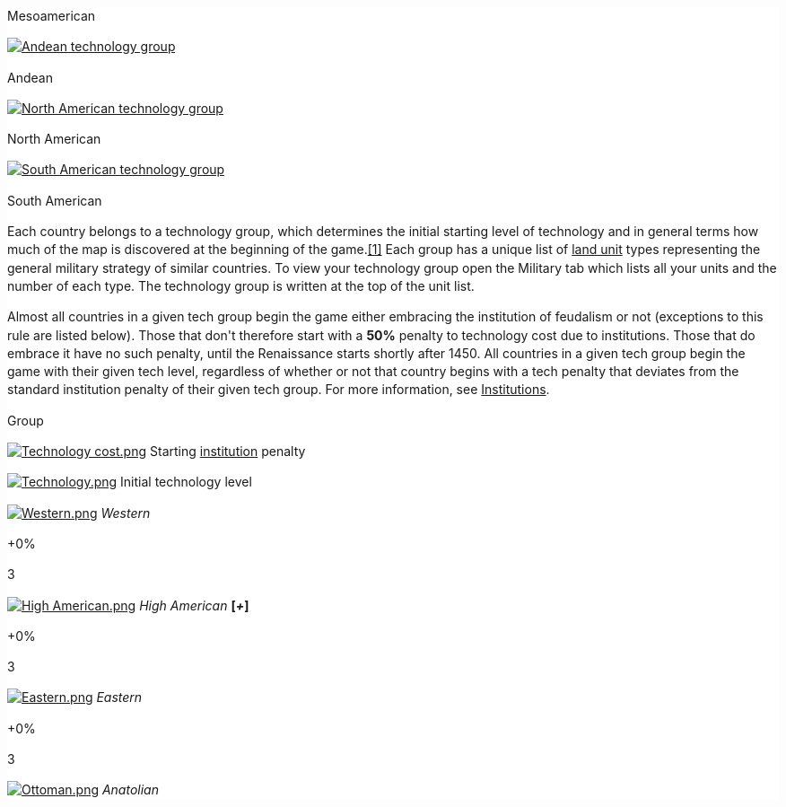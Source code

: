 Mesoamerican

[![Andean technology group](/images/thumb/c/c1/Andean.png/28px-Andean.png)](/Technology_group "Andean technology group")

Andean

[![North American technology group](/images/thumb/4/44/North_American.png/28px-North_American.png)](/Technology_group "North American technology group")

North American

[![South American technology group](/images/thumb/1/15/South_American.png/28px-South_American.png)](/Technology_group "South American technology group")

South American

Each country belongs to a technology group, which determines the initial starting level of technology and in general terms how much of the map is discovered at the beginning of the game.[\[1\]](#cite_note-1) Each group has a unique list of [land unit](/Land_unit "Land unit") types representing the general military strategy of similar countries. To view your technology group open the Military tab which lists all your units and the number of each type. The technology group is written at the top of the unit list.

Almost all countries in a given tech group begin the game either embracing the institution of feudalism or not (exceptions to this rule are listed below). Those that don't therefore start with a **50%** penalty to technology cost due to institutions. Those that do embrace it have no such penalty, until the Renaissance starts shortly after 1450. All countries in a given tech group begin the game with their given tech level, regardless of whether or not that country begins with a tech penalty that deviates from the standard institution penalty of their given tech group. For more information, see [Institutions](/Institutions "Institutions").

Group

[![Technology cost.png](/images/thumb/e/ea/Technology_cost.png/20px-Technology_cost.png)](/Technology_cost "Technology cost") Starting [institution](/Institutions "Institutions") penalty

[![Technology.png](/images/thumb/1/16/Technology.png/20px-Technology.png)](/Technology "Technology") Initial technology level

[![Western.png](/images/thumb/9/95/Western.png/28px-Western.png)](/File:Western.png) _Western_

+0%

3

[![High American.png](/images/thumb/7/78/High_American.png/28px-High_American.png)](/File:High_American.png) _High American_ **\[_+_\]**

+0%

3

[![Eastern.png](/images/thumb/6/6d/Eastern.png/28px-Eastern.png)](/File:Eastern.png) _Eastern_

+0%

3

[![Ottoman.png](/images/thumb/5/53/Ottoman.png/28px-Ottoman.png)](/File:Ottoman.png) _Anatolian_
